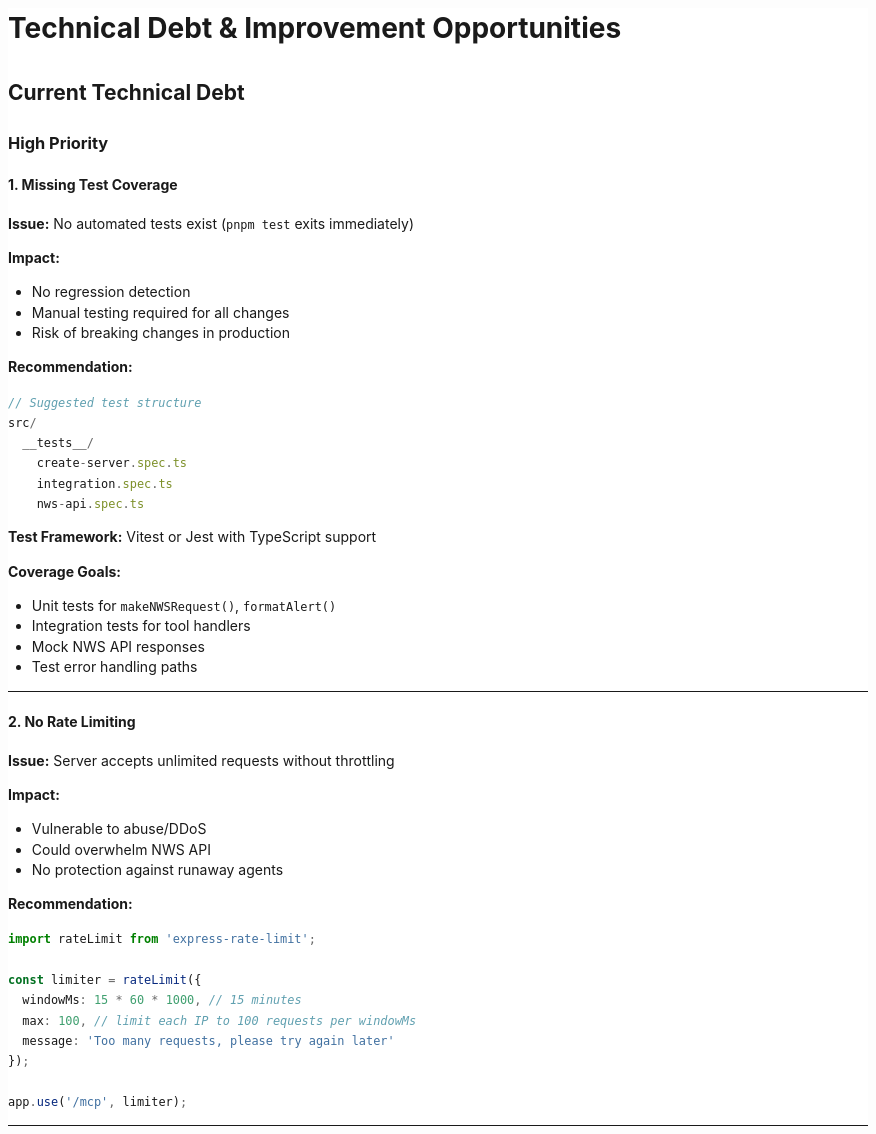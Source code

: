# Technical Debt & Improvement Opportunities

## Current Technical Debt

### High Priority

#### 1. Missing Test Coverage
**Issue:** No automated tests exist (`pnpm test` exits immediately)

**Impact:**
- No regression detection
- Manual testing required for all changes
- Risk of breaking changes in production

**Recommendation:**
```typescript
// Suggested test structure
src/
  __tests__/
    create-server.spec.ts
    integration.spec.ts
    nws-api.spec.ts
```

**Test Framework:** Vitest or Jest with TypeScript support

**Coverage Goals:**
- Unit tests for `makeNWSRequest()`, `formatAlert()`
- Integration tests for tool handlers
- Mock NWS API responses
- Test error handling paths

---

#### 2. No Rate Limiting
**Issue:** Server accepts unlimited requests without throttling

**Impact:**
- Vulnerable to abuse/DDoS
- Could overwhelm NWS API
- No protection against runaway agents

**Recommendation:**
```typescript
import rateLimit from 'express-rate-limit';

const limiter = rateLimit({
  windowMs: 15 * 60 * 1000, // 15 minutes
  max: 100, // limit each IP to 100 requests per windowMs
  message: 'Too many requests, please try again later'
});

app.use('/mcp', limiter);
```

---